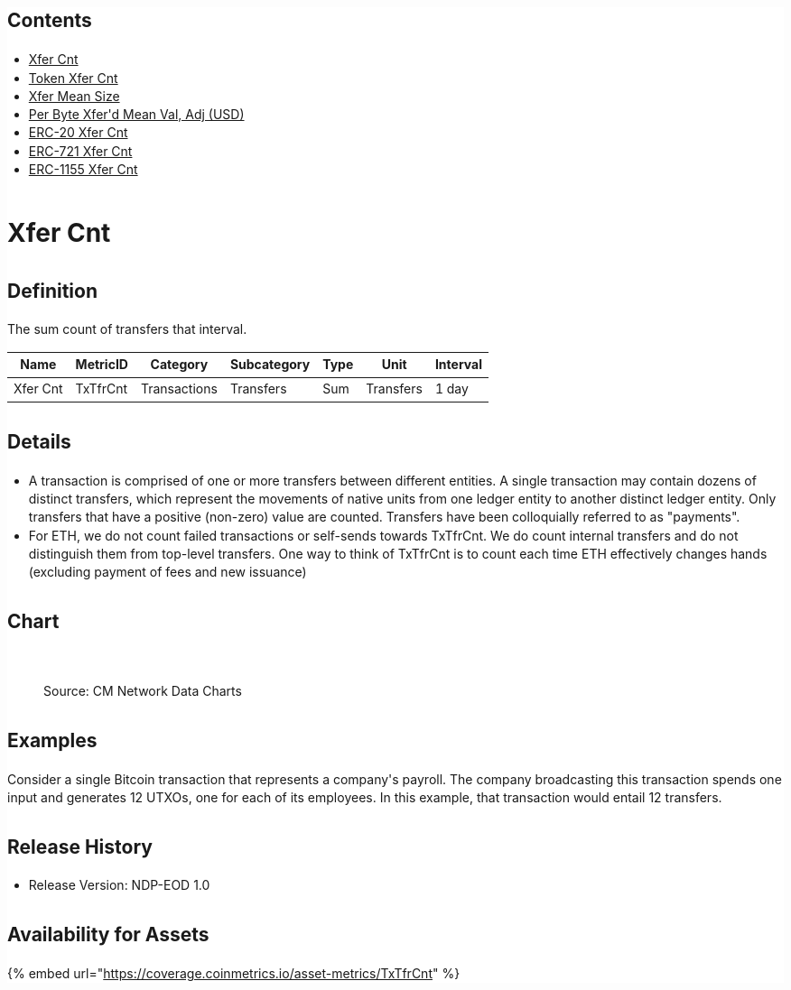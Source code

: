 ## Contents

* [Xfer Cnt](#txtfrcnt)
* [Token Xfer Cnt](#TxTfrTknCnt)
* [Xfer Mean Size](#txtfrmeanbyte)
* [Per Byte Xfer'd Mean Val, Adj (USD)](#txtfrvaladjbyte)
* [ERC-20 Xfer Cnt](#txtfrerc20cnt)
* [ERC-721 Xfer Cnt](#txtfrerc721cnt)
* [ERC-1155 Xfer Cnt](#txtfrerc1155cnt)

# Xfer Cnt <a href="#txtfrcnt" id="txtfrcnt"></a>

## Definition

The sum count of transfers that interval.

| Name     | MetricID | Category     | Subcategory | Type | Unit      | Interval |
| -------- | -------- | ------------ | ----------- | ---- | --------- | -------- |
| Xfer Cnt | TxTfrCnt | Transactions | Transfers   | Sum  | Transfers | 1 day    |

## Details

* A transaction is comprised of one or more transfers between different entities. A single transaction may contain dozens of distinct transfers, which represent the movements of native units from one ledger entity to another distinct ledger entity. Only transfers that have a positive (non-zero) value are counted. Transfers have been colloquially referred to as "payments".
* For ETH, we do not count failed transactions or self-sends towards TxTfrCnt. We do count internal transfers and do not distinguish them from top-level transfers. One way to think of TxTfrCnt is to count each time ETH effectively changes hands (excluding payment of fees and new issuance)

## Chart

<figure><img src="../../.gitbook/assets/Coin_Metrics_Network_Data_2022-09-15T16-05.png" alt=""><figcaption><p>Source: CM Network Data Charts</p></figcaption></figure>

## Examples

Consider a single Bitcoin transaction that represents a company's payroll. The company broadcasting this transaction spends one input and generates 12 UTXOs, one for each of its employees. In this example, that transaction would entail 12 transfers.

## Release History

* Release Version: NDP-EOD 1.0

## Availability for Assets

{% embed url="https://coverage.coinmetrics.io/asset-metrics/TxTfrCnt" %}
